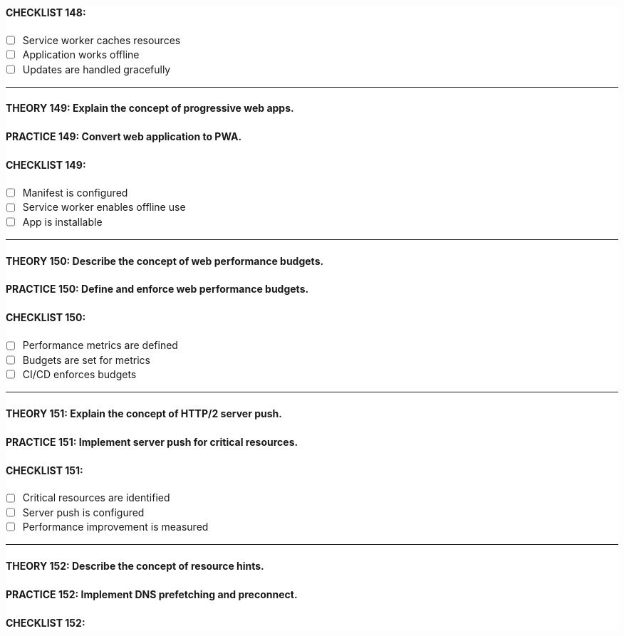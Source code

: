 #### CHECKLIST 148:

- [ ] Service worker caches resources
- [ ] Application works offline
- [ ] Updates are handled gracefully

---

#### THEORY 149: Explain the concept of progressive web apps.

#### PRACTICE 149: Convert web application to PWA.

#### CHECKLIST 149:

- [ ] Manifest is configured
- [ ] Service worker enables offline use
- [ ] App is installable

---

#### THEORY 150: Describe the concept of web performance budgets.

#### PRACTICE 150: Define and enforce web performance budgets.

#### CHECKLIST 150:

- [ ] Performance metrics are defined
- [ ] Budgets are set for metrics
- [ ] CI/CD enforces budgets

---

#### THEORY 151: Explain the concept of HTTP/2 server push.

#### PRACTICE 151: Implement server push for critical resources.

#### CHECKLIST 151:

- [ ] Critical resources are identified
- [ ] Server push is configured
- [ ] Performance improvement is measured

---

#### THEORY 152: Describe the concept of resource hints.

#### PRACTICE 152: Implement DNS prefetching and preconnect.

#### CHECKLIST 152:
